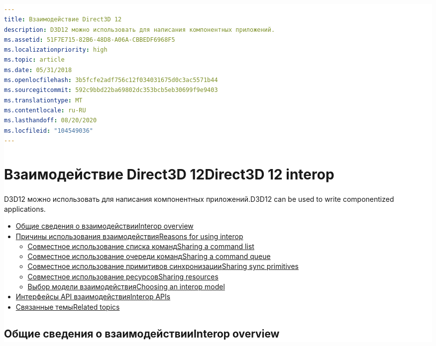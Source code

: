 ```yaml
---
title: Взаимодействие Direct3D 12
description: D3D12 можно использовать для написания компонентных приложений.
ms.assetid: 51F7E715-82B6-48D8-A06A-CBBEDF6968F5
ms.localizationpriority: high
ms.topic: article
ms.date: 05/31/2018
ms.openlocfilehash: 3b5fcfe2adf756c12f034031675d0c3ac5571b44
ms.sourcegitcommit: 592c9bbd22ba69802dc353bcb5eb30699f9e9403
ms.translationtype: MT
ms.contentlocale: ru-RU
ms.lasthandoff: 08/20/2020
ms.locfileid: "104549036"
---
```

# <a name="direct3d-12-interop"></a><span data-ttu-id="5752a-103">Взаимодействие Direct3D 12</span><span class="sxs-lookup"><span data-stu-id="5752a-103">Direct3D 12 interop</span></span>

<span data-ttu-id="5752a-104">D3D12 можно использовать для написания компонентных приложений.</span><span class="sxs-lookup"><span data-stu-id="5752a-104">D3D12 can be used to write componentized applications.</span></span>

-   [<span data-ttu-id="5752a-105">Общие сведения о взаимодействии</span><span class="sxs-lookup"><span data-stu-id="5752a-105">Interop overview</span></span>](#interop-overview)
-   [<span data-ttu-id="5752a-106">Причины использования взаимодействия</span><span class="sxs-lookup"><span data-stu-id="5752a-106">Reasons for using interop</span></span>](#reasons-for-using-interop)
    -   [<span data-ttu-id="5752a-107">Совместное использование списка команд</span><span class="sxs-lookup"><span data-stu-id="5752a-107">Sharing a command list</span></span>](#sharing-a-command-list)
    -   [<span data-ttu-id="5752a-108">Совместное использование очереди команд</span><span class="sxs-lookup"><span data-stu-id="5752a-108">Sharing a command queue</span></span>](#sharing-a-command-queue)
    -   [<span data-ttu-id="5752a-109">Совместное использование примитивов синхронизации</span><span class="sxs-lookup"><span data-stu-id="5752a-109">Sharing sync primitives</span></span>](#sharing-sync-primitives)
    -   [<span data-ttu-id="5752a-110">Совместное использование ресурсов</span><span class="sxs-lookup"><span data-stu-id="5752a-110">Sharing resources</span></span>](#sharing-resources)
    -   [<span data-ttu-id="5752a-111">Выбор модели взаимодействия</span><span class="sxs-lookup"><span data-stu-id="5752a-111">Choosing an interop model</span></span>](#choosing-an-interop-model)
-   [<span data-ttu-id="5752a-112">Интерфейсы API взаимодействия</span><span class="sxs-lookup"><span data-stu-id="5752a-112">Interop APIs</span></span>](#interop-apis)
-   [<span data-ttu-id="5752a-113">Связанные темы</span><span class="sxs-lookup"><span data-stu-id="5752a-113">Related topics</span></span>](#related-topics)

## <a name="interop-overview"></a><span data-ttu-id="5752a-114">Общие сведения о взаимодействии</span><span class="sxs-lookup"><span data-stu-id="5752a-114">Interop overview</span></span>
